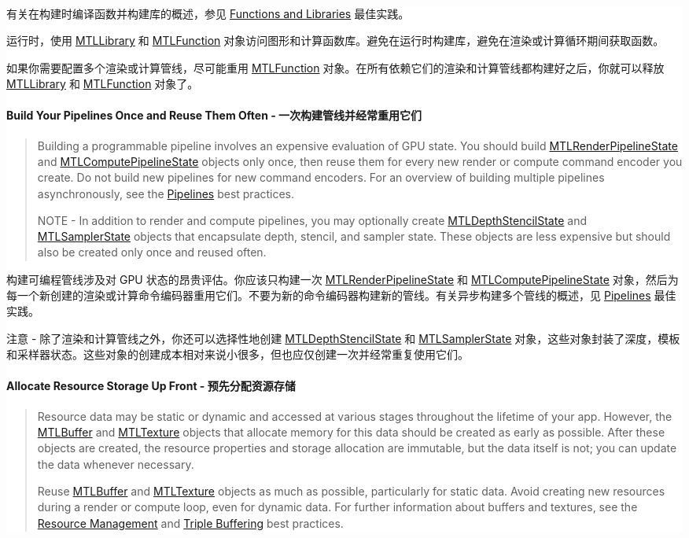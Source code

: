 有关在构建时编译函数并构建库的概述，参见 [Functions and Libraries](https://developer.apple.com/library/archive/documentation/3DDrawing/Conceptual/MTLBestPracticesGuide/FunctionsandLibraries.html#//apple_ref/doc/uid/TP40016642-CH24-SW1) 最佳实践。

运行时，使用 [MTLLibrary](https://developer.apple.com/documentation/metal/mtllibrary) 和 [MTLFunction](https://developer.apple.com/documentation/metal/mtlfunction) 对象访问图形和计算函数库。避免在运行时构建库，避免在渲染或计算循环期间获取函数。

如果你需要配置多个渲染或计算管线，尽可能重用 [MTLFunction](https://developer.apple.com/documentation/metal/mtlfunction) 对象。在所有依赖它们的渲染和计算管线都构建好之后，你就可以释放 [MTLLibrary](https://developer.apple.com/documentation/metal/mtllibrary) 和 [MTLFunction](https://developer.apple.com/documentation/metal/mtlfunction) 对象了。

#### Build Your Pipelines Once and Reuse Them Often - 一次构建管线并经常重用它们

> Building a programmable pipeline involves an expensive evaluation of GPU state. You should build [MTLRenderPipelineState](https://developer.apple.com/documentation/metal/mtlrenderpipelinestate) and [MTLComputePipelineState](https://developer.apple.com/documentation/metal/mtlcomputepipelinestate) objects only once, then reuse them for every new render or compute command encoder you create. Do not build new pipelines for new command encoders. For an overview of building multiple pipelines asynchronously, see the [Pipelines](https://developer.apple.com/library/archive/documentation/3DDrawing/Conceptual/MTLBestPracticesGuide/Pipelines.html#//apple_ref/doc/uid/TP40016642-CH25-SW2) best practices.
>
> NOTE - In addition to render and compute pipelines, you may optionally create [MTLDepthStencilState](https://developer.apple.com/documentation/metal/mtldepthstencilstate) and [MTLSamplerState](https://developer.apple.com/documentation/metal/mtlsamplerstate) objects that encapsulate depth, stencil, and sampler state. These objects are less expensive but should also be created only once and reused often.

构建可编程管线涉及对 GPU 状态的昂贵评估。你应该只构建一次 [MTLRenderPipelineState](https://developer.apple.com/documentation/metal/mtlrenderpipelinestate) 和 [MTLComputePipelineState](https://developer.apple.com/documentation/metal/mtlcomputepipelinestate) 对象，然后为每一个新创建的渲染或计算命令编码器重用它们。不要为新的命令编码器构建新的管线。有关异步构建多个管线的概述，见 [Pipelines](https://developer.apple.com/library/archive/documentation/3DDrawing/Conceptual/MTLBestPracticesGuide/Pipelines.html#//apple_ref/doc/uid/TP40016642-CH25-SW2) 最佳实践。

注意 - 除了渲染和计算管线之外，你还可以选择性地创建 [MTLDepthStencilState](https://developer.apple.com/documentation/metal/mtldepthstencilstate) 和 [MTLSamplerState](https://developer.apple.com/documentation/metal/mtlsamplerstate) 对象，这些对象封装了深度，模板和采样器状态。这些对象的创建成本相对来说小很多，但也应仅创建一次并经常重复使用它们。

#### Allocate Resource Storage Up Front - 预先分配资源存储

> Resource data may be static or dynamic and accessed at various stages throughout the lifetime of your app. However, the [MTLBuffer](https://developer.apple.com/documentation/metal/mtlbuffer) and [MTLTexture](https://developer.apple.com/documentation/metal/mtltexture) objects that allocate memory for this data should be created as early as possible. After these objects are created, the resource properties and storage allocation are immutable, but the data itself is not; you can update the data whenever necessary.
>
> Reuse [MTLBuffer](https://developer.apple.com/documentation/metal/mtlbuffer) and [MTLTexture](https://developer.apple.com/documentation/metal/mtltexture) objects as much as possible, particularly for static data. Avoid creating new resources during a render or compute loop, even for dynamic data. For further information about buffers and textures, see the [Resource Management](https://developer.apple.com/library/archive/documentation/3DDrawing/Conceptual/MTLBestPracticesGuide/PersistentObjects.html#//apple_ref/doc/uid/TP40016642-CH3-SW1) and [Triple Buffering](https://developer.apple.com/library/archive/documentation/3DDrawing/Conceptual/MTLBestPracticesGuide/TripleBuffering.html#//apple_ref/doc/uid/TP40016642-CH5-SW1) best practices.
